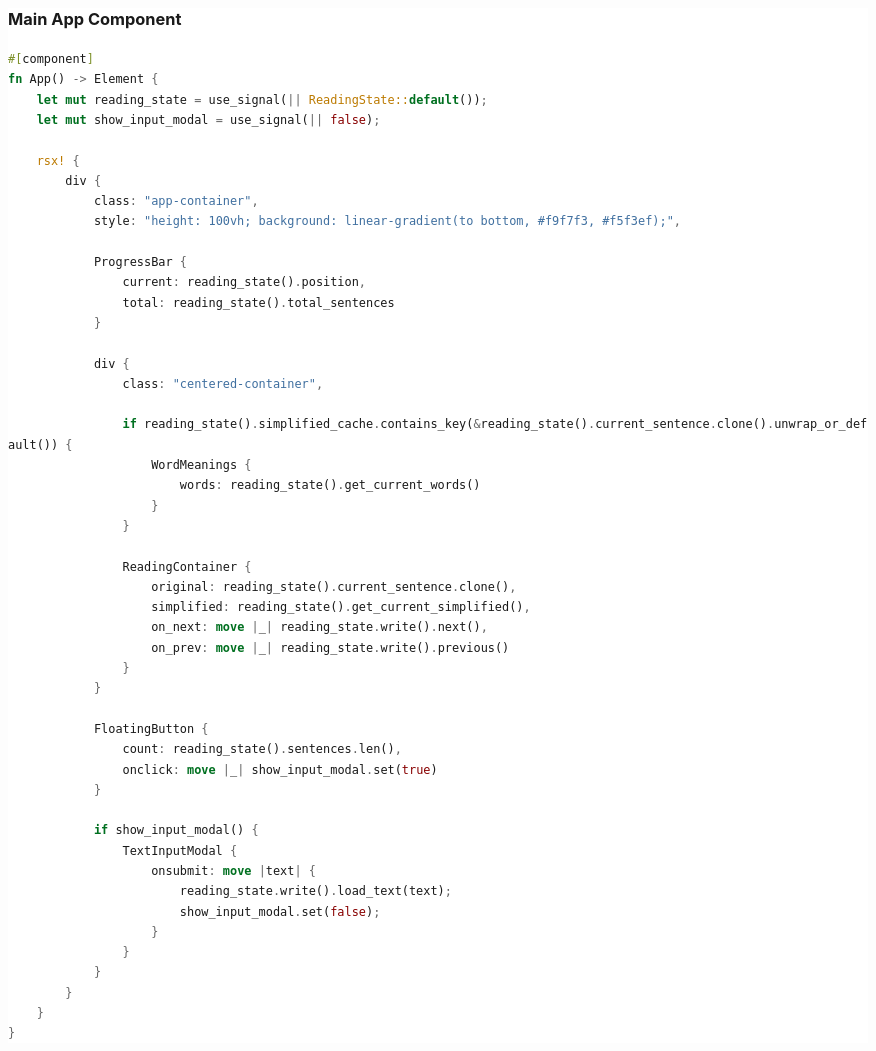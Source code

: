 ### Main App Component
```rust
#[component]
fn App() -> Element {
    let mut reading_state = use_signal(|| ReadingState::default());
    let mut show_input_modal = use_signal(|| false);
    
    rsx! {
        div {
            class: "app-container",
            style: "height: 100vh; background: linear-gradient(to bottom, #f9f7f3, #f5f3ef);",
            
            ProgressBar { 
                current: reading_state().position,
                total: reading_state().total_sentences 
            }
            
            div {
                class: "centered-container",
                
                if reading_state().simplified_cache.contains_key(&reading_state().current_sentence.clone().unwrap_or_default()) {
                    WordMeanings { 
                        words: reading_state().get_current_words() 
                    }
                }
                
                ReadingContainer {
                    original: reading_state().current_sentence.clone(),
                    simplified: reading_state().get_current_simplified(),
                    on_next: move |_| reading_state.write().next(),
                    on_prev: move |_| reading_state.write().previous()
                }
            }
            
            FloatingButton {
                count: reading_state().sentences.len(),
                onclick: move |_| show_input_modal.set(true)
            }
            
            if show_input_modal() {
                TextInputModal {
                    onsubmit: move |text| {
                        reading_state.write().load_text(text);
                        show_input_modal.set(false);
                    }
                }
            }
        }
    }
}
```
